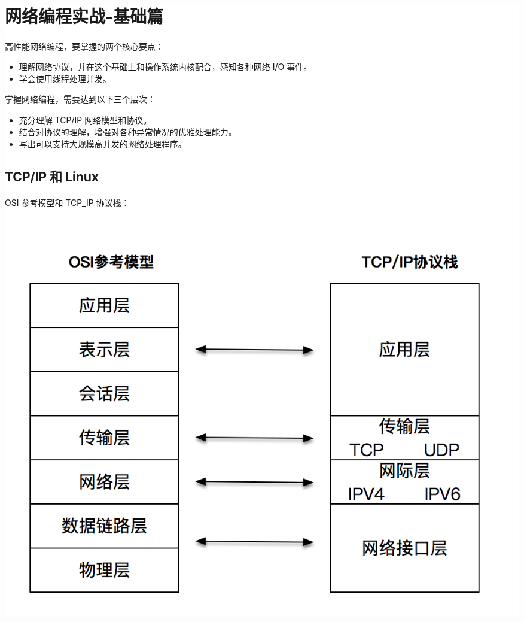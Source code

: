 # 网络编程实战-基础篇

高性能网络编程，要掌握的两个核心要点：

* 理解网络协议，并在这个基础上和操作系统内核配合，感知各种网络 I/O 事件。
* 学会使用线程处理并发。

掌握网络编程，需要达到以下三个层次：

* 充分理解 TCP/IP 网络模型和协议。
* 结合对协议的理解，增强对各种异常情况的优雅处理能力。
* 写出可以支持大规模高并发的网络处理程序。

## TCP/IP 和 Linux

OSI 参考模型和 TCP_IP 协议栈：

![OSI参考模型和TCP_IP](resources/OSI参考模型和TCP_IP.png)
